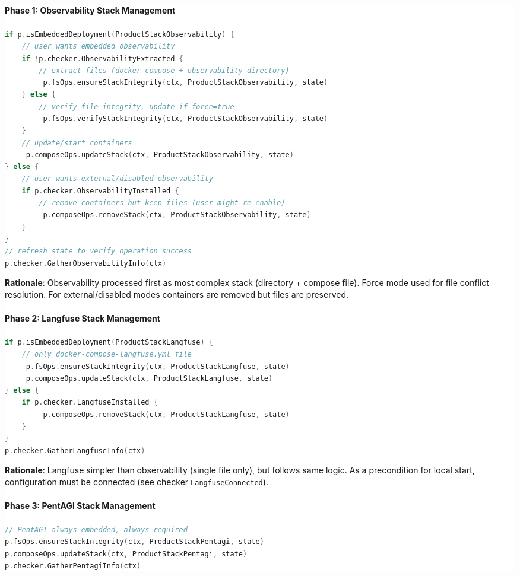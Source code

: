 #### Phase 1: Observability Stack Management
```go
if p.isEmbeddedDeployment(ProductStackObservability) {
    // user wants embedded observability
    if !p.checker.ObservabilityExtracted {
        // extract files (docker-compose + observability directory)
         p.fsOps.ensureStackIntegrity(ctx, ProductStackObservability, state)
    } else {
        // verify file integrity, update if force=true
         p.fsOps.verifyStackIntegrity(ctx, ProductStackObservability, state)
    }
    // update/start containers
     p.composeOps.updateStack(ctx, ProductStackObservability, state)
} else {
    // user wants external/disabled observability
    if p.checker.ObservabilityInstalled {
        // remove containers but keep files (user might re-enable)
         p.composeOps.removeStack(ctx, ProductStackObservability, state)
    }
}
// refresh state to verify operation success
p.checker.GatherObservabilityInfo(ctx)
```

**Rationale**: Observability processed first as most complex stack (directory + compose file). Force mode used for file conflict resolution. For external/disabled modes containers are removed but files are preserved.

#### Phase 2: Langfuse Stack Management
```go
if p.isEmbeddedDeployment(ProductStackLangfuse) {
    // only docker-compose-langfuse.yml file
     p.fsOps.ensureStackIntegrity(ctx, ProductStackLangfuse, state)
     p.composeOps.updateStack(ctx, ProductStackLangfuse, state)
} else {
    if p.checker.LangfuseInstalled {
         p.composeOps.removeStack(ctx, ProductStackLangfuse, state)
    }
}
p.checker.GatherLangfuseInfo(ctx)
```

**Rationale**: Langfuse simpler than observability (single file only), but follows same logic. As a precondition for local start, configuration must be connected (see checker `LangfuseConnected`).

#### Phase 3: PentAGI Stack Management
```go
// PentAGI always embedded, always required
p.fsOps.ensureStackIntegrity(ctx, ProductStackPentagi, state)
p.composeOps.updateStack(ctx, ProductStackPentagi, state)
p.checker.GatherPentagiInfo(ctx)
```
